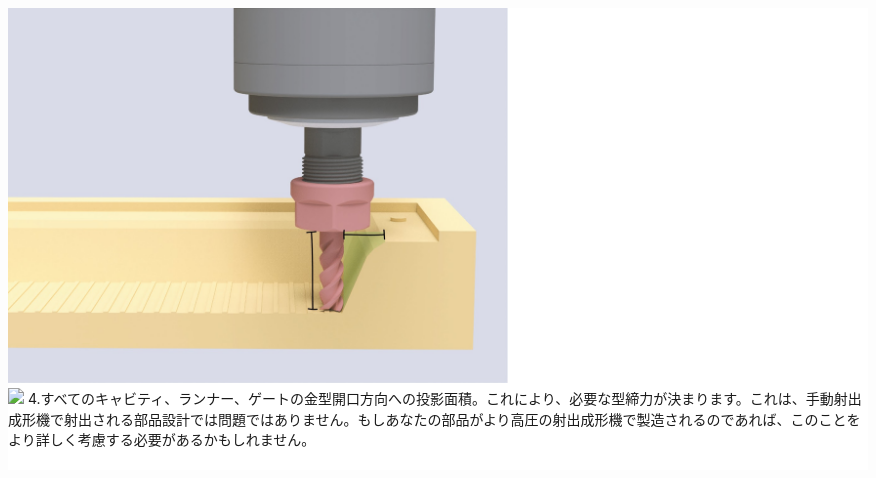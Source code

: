 <img style="margin-left:0px;" src="../assets/create/milling.jpg" width="500"/><br><img style="margin-left:0px;" src="."> 
4.すべてのキャビティ、ランナー、ゲートの金型開口方向への投影面積。これにより、必要な型締力が決まります。これは、手動射出成形機で射出される部品設計では問題ではありません。もしあなたの部品がより高圧の射出成形機で製造されるのであれば、このことをより詳しく考慮する必要があるかもしれません。<br><br> 